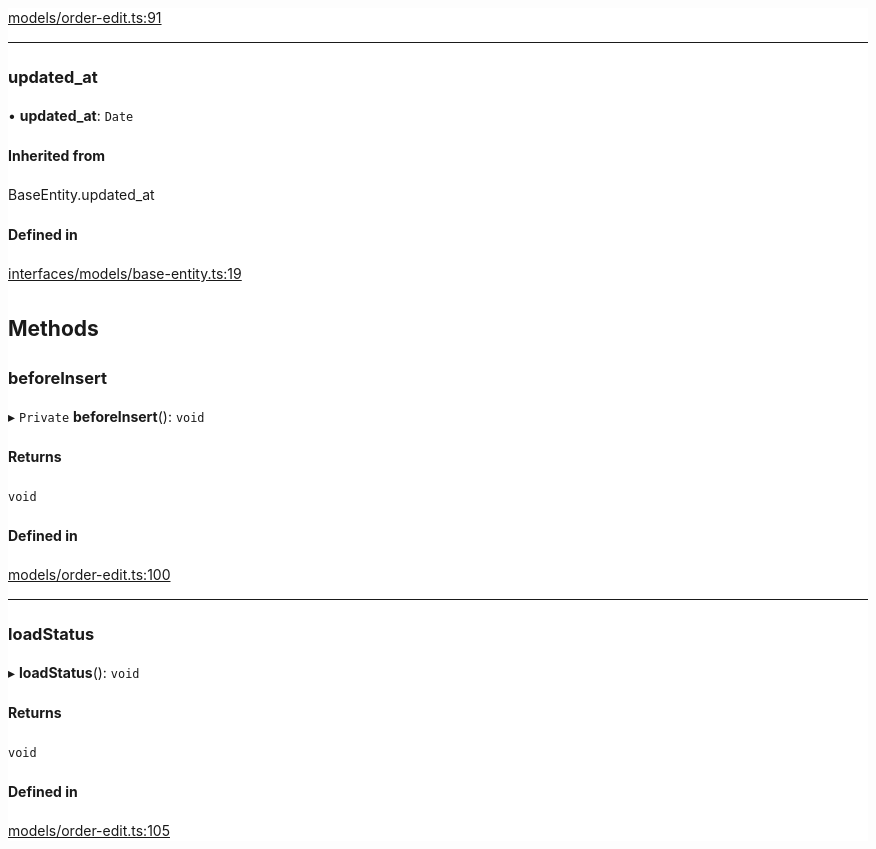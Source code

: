 [models/order-edit.ts:91](https://github.com/hieunguyenzzz/medusa/blob/0b0d50b4/packages/medusa/src/models/order-edit.ts#L91)

___

### updated\_at

• **updated\_at**: `Date`

#### Inherited from

BaseEntity.updated\_at

#### Defined in

[interfaces/models/base-entity.ts:19](https://github.com/hieunguyenzzz/medusa/blob/0b0d50b4/packages/medusa/src/interfaces/models/base-entity.ts#L19)

## Methods

### beforeInsert

▸ `Private` **beforeInsert**(): `void`

#### Returns

`void`

#### Defined in

[models/order-edit.ts:100](https://github.com/hieunguyenzzz/medusa/blob/0b0d50b4/packages/medusa/src/models/order-edit.ts#L100)

___

### loadStatus

▸ **loadStatus**(): `void`

#### Returns

`void`

#### Defined in

[models/order-edit.ts:105](https://github.com/hieunguyenzzz/medusa/blob/0b0d50b4/packages/medusa/src/models/order-edit.ts#L105)
